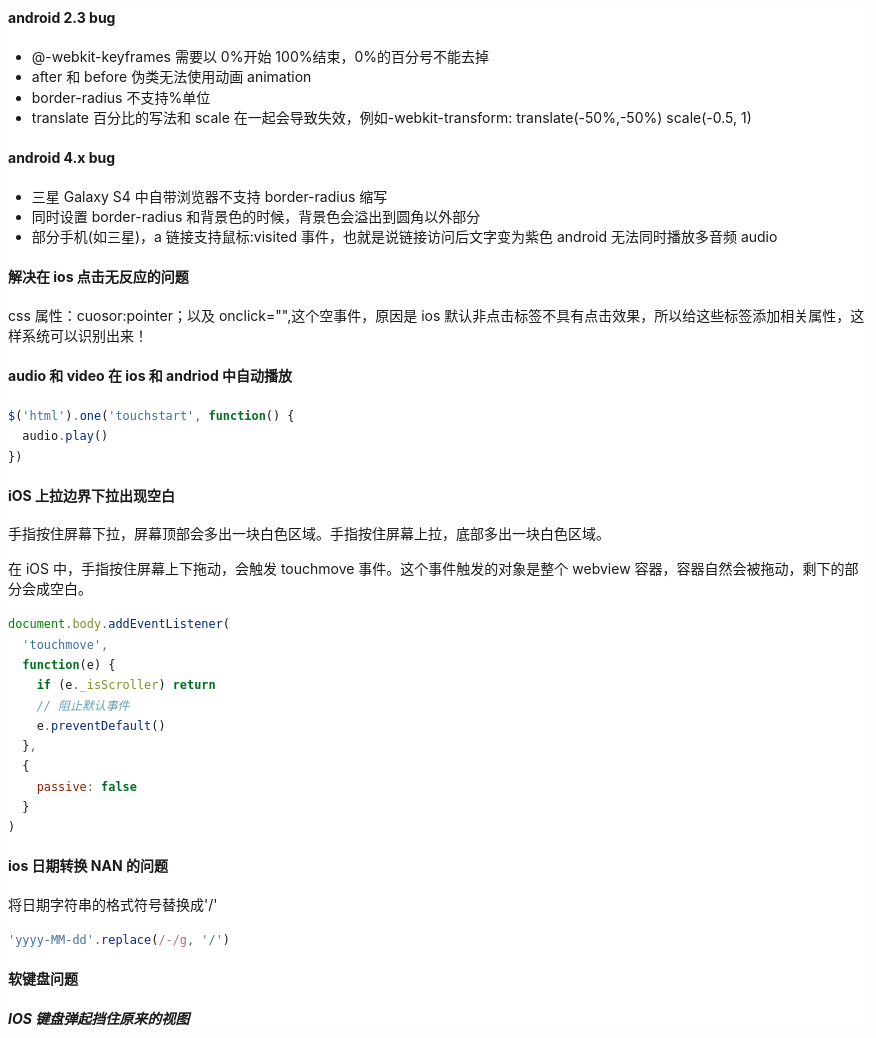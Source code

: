 #### android 2.3 bug

- @-webkit-keyframes 需要以 0%开始 100%结束，0%的百分号不能去掉
- after 和 before 伪类无法使用动画 animation
- border-radius 不支持%单位
- translate 百分比的写法和 scale 在一起会导致失效，例如-webkit-transform: translate(-50%,-50%) scale(-0.5, 1)

#### android 4.x bug

- 三星 Galaxy S4 中自带浏览器不支持 border-radius 缩写
- 同时设置 border-radius 和背景色的时候，背景色会溢出到圆角以外部分
- 部分手机(如三星)，a 链接支持鼠标:visited 事件，也就是说链接访问后文字变为紫色 android 无法同时播放多音频 audio

#### 解决在 ios 点击无反应的问题

css 属性：cuosor:pointer；以及 onclick="",这个空事件，原因是 ios 默认非点击标签不具有点击效果，所以给这些标签添加相关属性，这样系统可以识别出来！

#### audio 和 video 在 ios 和 andriod 中自动播放

```js
$('html').one('touchstart', function() {
  audio.play()
})

```

#### iOS 上拉边界下拉出现空白

手指按住屏幕下拉，屏幕顶部会多出一块白色区域。手指按住屏幕上拉，底部多出一块白色区域。

在 iOS 中，手指按住屏幕上下拖动，会触发 touchmove 事件。这个事件触发的对象是整个 webview 容器，容器自然会被拖动，剩下的部分会成空白。

```js
document.body.addEventListener(
  'touchmove',
  function(e) {
    if (e._isScroller) return
    // 阻止默认事件
    e.preventDefault()
  },
  {
    passive: false
  }
)
```

#### ios 日期转换 NAN 的问题

将日期字符串的格式符号替换成'/'

```js
'yyyy-MM-dd'.replace(/-/g, '/')
```

#### 软键盘问题

##### IOS 键盘弹起挡住原来的视图
